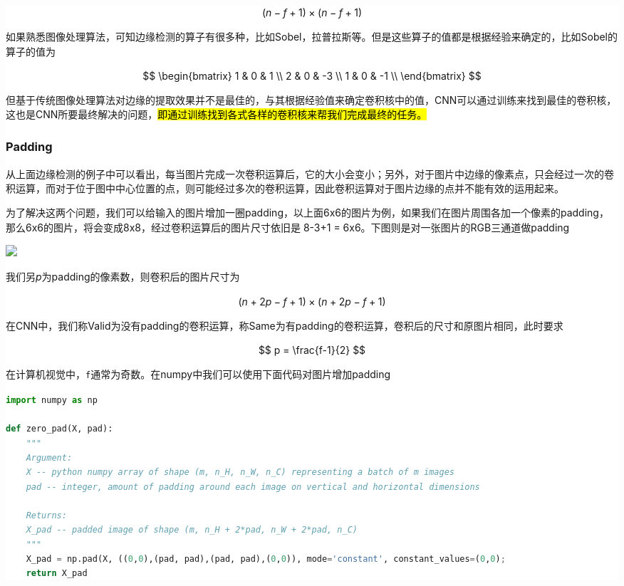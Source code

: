 $$
(n-f+1) \times (n-f+1)
$$

如果熟悉图像处理算法，可知边缘检测的算子有很多种，比如Sobel，拉普拉斯等。但是这些算子的值都是根据经验来确定的，比如Sobel的算子的值为

$$
\begin{bmatrix}
1 & 0 & 1  \\
2 & 0 & -3  \\
1 & 0 & -1  \\
\end{bmatrix}
$$

但基于传统图像处理算法对边缘的提取效果并不是最佳的，与其根据经验值来确定卷积核中的值，CNN可以通过训练来找到最佳的卷积核，这也是CNN所要最终解决的问题，<mark>即通过训练找到各式各样的卷积核来帮我们完成最终的任务。<mark>

### Padding

从上面边缘检测的例子中可以看出，每当图片完成一次卷积运算后，它的大小会变小；另外，对于图片中边缘的像素点，只会经过一次的卷积运算，而对于位于图中中心位置的点，则可能经过多次的卷积运算，因此卷积运算对于图片边缘的点并不能有效的运用起来。

为了解决这两个问题，我们可以给输入的图片增加一圈padding，以上面6x6的图片为例，如果我们在图片周围各加一个像素的padding，那么6x6的图片，将会变成8x8，经过卷积运算后的图片尺寸依旧是 8-3+1 = 6x6。下图则是对一张图片的RGB三通道做padding

<img src="{{site.baseurl}}/assets/images/2018/01/dl-cnn-1-padding.png">

我们另$p$为padding的像素数，则卷积后的图片尺寸为

$$
(n+2p-f+1) \times (n+2p-f+1)
$$

在CNN中，我们称Valid为没有padding的卷积运算，称Same为有padding的卷积运算，卷积后的尺寸和原图片相同，此时要求 

$$
p = \frac{f-1}{2}
$$

在计算机视觉中，`f`通常为奇数。在numpy中我们可以使用下面代码对图片增加padding

```python
import numpy as np

def zero_pad(X, pad):
    """
    Argument:
    X -- python numpy array of shape (m, n_H, n_W, n_C) representing a batch of m images
    pad -- integer, amount of padding around each image on vertical and horizontal dimensions
    
    Returns:
    X_pad -- padded image of shape (m, n_H + 2*pad, n_W + 2*pad, n_C)
    """
    X_pad = np.pad(X, ((0,0),(pad, pad),(pad, pad),(0,0)), mode='constant', constant_values=(0,0);    
    return X_pad
```

